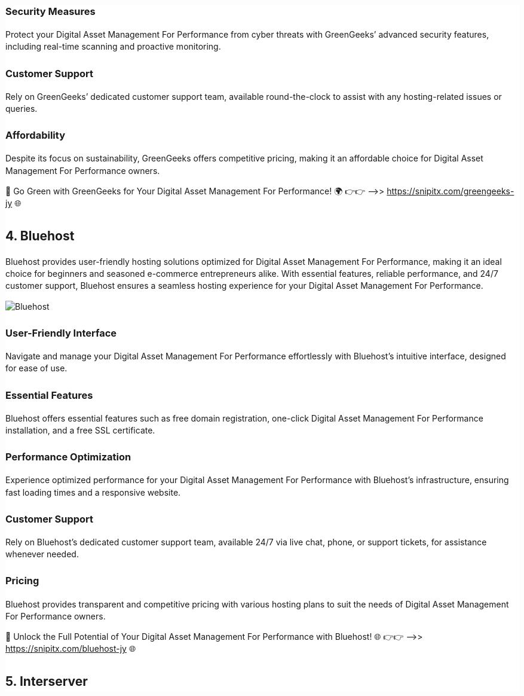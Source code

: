 ### Security Measures
Protect your Digital Asset Management For Performance from cyber threats with GreenGeeks’ advanced security features, including real-time scanning and proactive monitoring.

### Customer Support
Rely on GreenGeeks’ dedicated customer support team, available round-the-clock to assist with any hosting-related issues or queries.

### Affordability
Despite its focus on sustainability, GreenGeeks offers competitive pricing, making it an affordable choice for Digital Asset Management For Performance owners.

🌿 Go Green with GreenGeeks for Your Digital Asset Management For Performance! 🌍
👉👉 -->> https://snipitx.com/greengeeks-jy 🌐

## 4. Bluehost

Bluehost provides user-friendly hosting solutions optimized for Digital Asset Management For Performance, making it an ideal choice for beginners and seasoned e-commerce entrepreneurs alike. With essential features, reliable performance, and 24/7 customer support, Bluehost ensures a seamless hosting experience for your Digital Asset Management For Performance.

![Bluehost](https://i.imgur.com/PasFF9E.jpeg "Bluehost Hosting")

### User-Friendly Interface
Navigate and manage your Digital Asset Management For Performance effortlessly with Bluehost’s intuitive interface, designed for ease of use.

### Essential Features
Bluehost offers essential features such as free domain registration, one-click Digital Asset Management For Performance installation, and a free SSL certificate.

### Performance Optimization
Experience optimized performance for your Digital Asset Management For Performance with Bluehost’s infrastructure, ensuring fast loading times and a responsive website.

### Customer Support
Rely on Bluehost’s dedicated customer support team, available 24/7 via live chat, phone, or support tickets, for assistance whenever needed.

### Pricing
Bluehost provides transparent and competitive pricing with various hosting plans to suit the needs of Digital Asset Management For Performance owners.

🚀 Unlock the Full Potential of Your Digital Asset Management For Performance with Bluehost! 🌐
👉👉 -->> https://snipitx.com/bluehost-jy 🌐

## 5. Interserver
